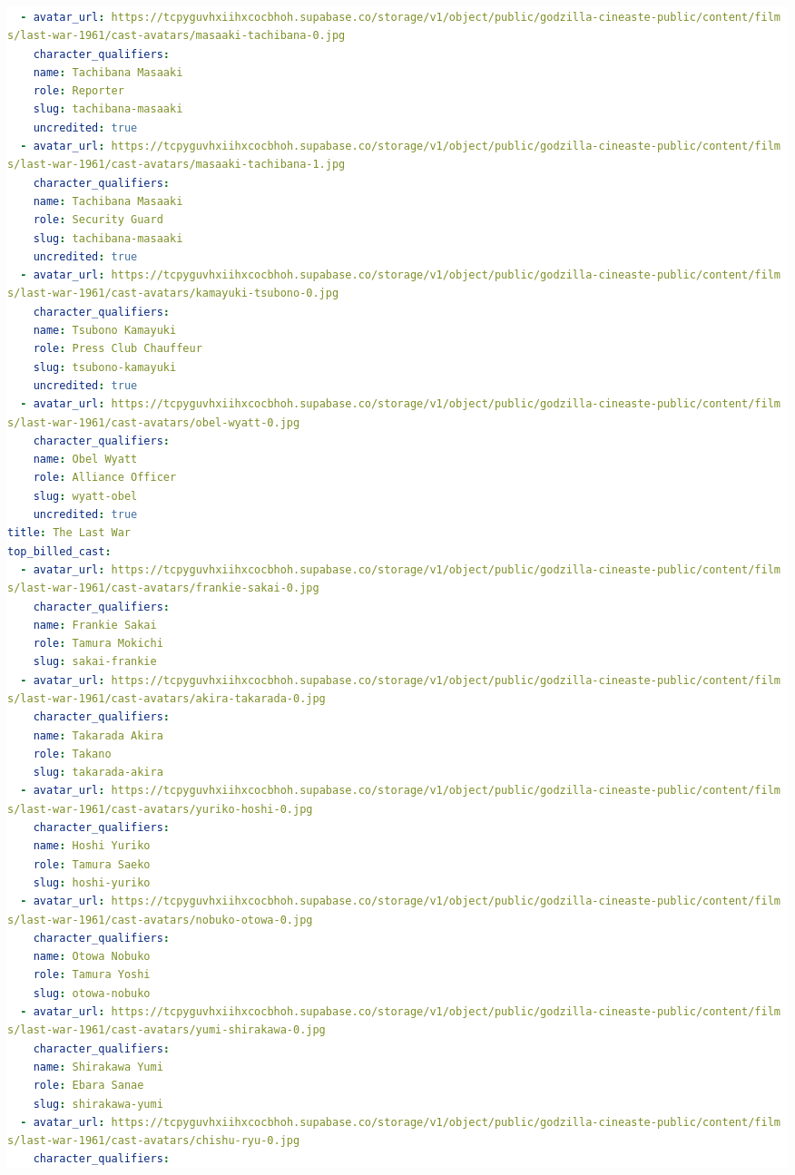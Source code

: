 ```yaml
  - avatar_url: https://tcpyguvhxiihxcocbhoh.supabase.co/storage/v1/object/public/godzilla-cineaste-public/content/films/last-war-1961/cast-avatars/masaaki-tachibana-0.jpg
    character_qualifiers:
    name: Tachibana Masaaki
    role: Reporter
    slug: tachibana-masaaki
    uncredited: true
  - avatar_url: https://tcpyguvhxiihxcocbhoh.supabase.co/storage/v1/object/public/godzilla-cineaste-public/content/films/last-war-1961/cast-avatars/masaaki-tachibana-1.jpg
    character_qualifiers:
    name: Tachibana Masaaki
    role: Security Guard
    slug: tachibana-masaaki
    uncredited: true
  - avatar_url: https://tcpyguvhxiihxcocbhoh.supabase.co/storage/v1/object/public/godzilla-cineaste-public/content/films/last-war-1961/cast-avatars/kamayuki-tsubono-0.jpg
    character_qualifiers:
    name: Tsubono Kamayuki
    role: Press Club Chauffeur
    slug: tsubono-kamayuki
    uncredited: true
  - avatar_url: https://tcpyguvhxiihxcocbhoh.supabase.co/storage/v1/object/public/godzilla-cineaste-public/content/films/last-war-1961/cast-avatars/obel-wyatt-0.jpg
    character_qualifiers:
    name: Obel Wyatt
    role: Alliance Officer
    slug: wyatt-obel
    uncredited: true
title: The Last War
top_billed_cast:
  - avatar_url: https://tcpyguvhxiihxcocbhoh.supabase.co/storage/v1/object/public/godzilla-cineaste-public/content/films/last-war-1961/cast-avatars/frankie-sakai-0.jpg
    character_qualifiers:
    name: Frankie Sakai
    role: Tamura Mokichi
    slug: sakai-frankie
  - avatar_url: https://tcpyguvhxiihxcocbhoh.supabase.co/storage/v1/object/public/godzilla-cineaste-public/content/films/last-war-1961/cast-avatars/akira-takarada-0.jpg
    character_qualifiers:
    name: Takarada Akira
    role: Takano
    slug: takarada-akira
  - avatar_url: https://tcpyguvhxiihxcocbhoh.supabase.co/storage/v1/object/public/godzilla-cineaste-public/content/films/last-war-1961/cast-avatars/yuriko-hoshi-0.jpg
    character_qualifiers:
    name: Hoshi Yuriko
    role: Tamura Saeko
    slug: hoshi-yuriko
  - avatar_url: https://tcpyguvhxiihxcocbhoh.supabase.co/storage/v1/object/public/godzilla-cineaste-public/content/films/last-war-1961/cast-avatars/nobuko-otowa-0.jpg
    character_qualifiers:
    name: Otowa Nobuko
    role: Tamura Yoshi
    slug: otowa-nobuko
  - avatar_url: https://tcpyguvhxiihxcocbhoh.supabase.co/storage/v1/object/public/godzilla-cineaste-public/content/films/last-war-1961/cast-avatars/yumi-shirakawa-0.jpg
    character_qualifiers:
    name: Shirakawa Yumi
    role: Ebara Sanae
    slug: shirakawa-yumi
  - avatar_url: https://tcpyguvhxiihxcocbhoh.supabase.co/storage/v1/object/public/godzilla-cineaste-public/content/films/last-war-1961/cast-avatars/chishu-ryu-0.jpg
    character_qualifiers:
```